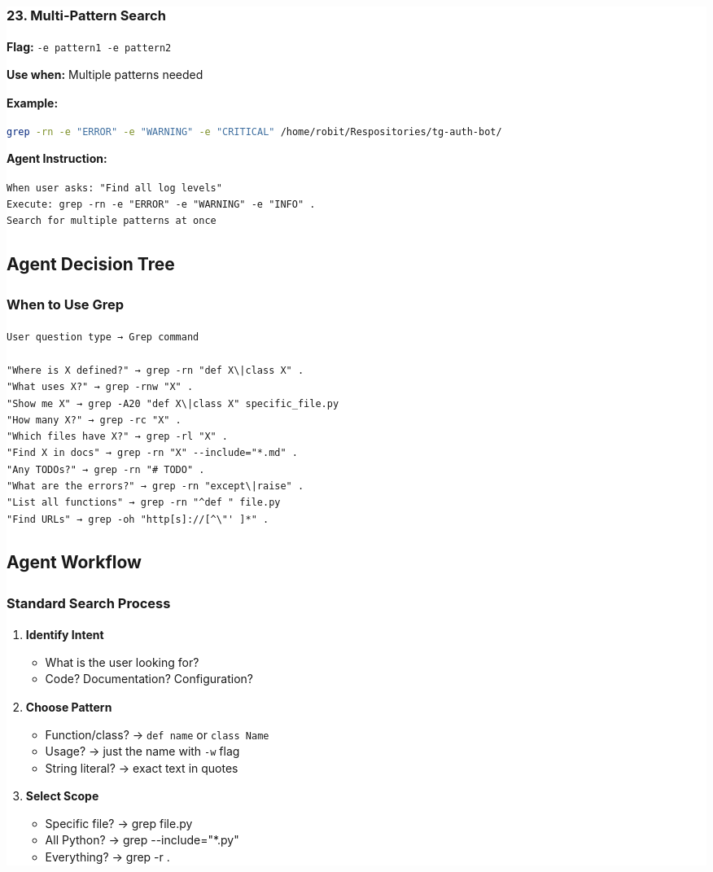 ### 23. Multi-Pattern Search

**Flag:** `-e pattern1 -e pattern2`

**Use when:** Multiple patterns needed

**Example:**
```bash
grep -rn -e "ERROR" -e "WARNING" -e "CRITICAL" /home/robit/Respositories/tg-auth-bot/
```

**Agent Instruction:**
```
When user asks: "Find all log levels"
Execute: grep -rn -e "ERROR" -e "WARNING" -e "INFO" .
Search for multiple patterns at once
```

## Agent Decision Tree

### When to Use Grep

```
User question type → Grep command

"Where is X defined?" → grep -rn "def X\|class X" .
"What uses X?" → grep -rnw "X" .
"Show me X" → grep -A20 "def X\|class X" specific_file.py
"How many X?" → grep -rc "X" .
"Which files have X?" → grep -rl "X" .
"Find X in docs" → grep -rn "X" --include="*.md" .
"Any TODOs?" → grep -rn "# TODO" .
"What are the errors?" → grep -rn "except\|raise" .
"List all functions" → grep -rn "^def " file.py
"Find URLs" → grep -oh "http[s]://[^\"' ]*" .
```

## Agent Workflow

### Standard Search Process

1. **Identify Intent**
   - What is the user looking for?
   - Code? Documentation? Configuration?

2. **Choose Pattern**
   - Function/class? → `def name` or `class Name`
   - Usage? → just the name with `-w` flag
   - String literal? → exact text in quotes

3. **Select Scope**
   - Specific file? → grep file.py
   - All Python? → grep --include="*.py"
   - Everything? → grep -r .
